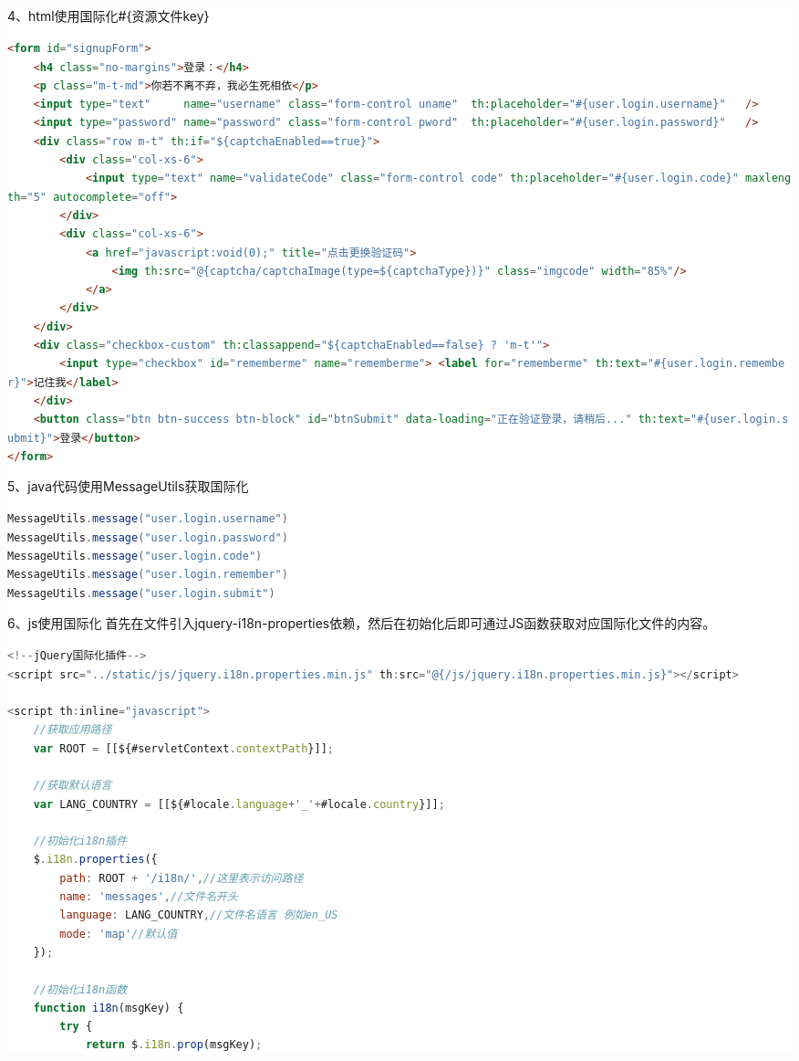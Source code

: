 4、html使用国际化#{资源文件key}
```html
<form id="signupForm">
	<h4 class="no-margins">登录：</h4>
	<p class="m-t-md">你若不离不弃，我必生死相依</p>
	<input type="text"     name="username" class="form-control uname"  th:placeholder="#{user.login.username}"   />
	<input type="password" name="password" class="form-control pword"  th:placeholder="#{user.login.password}"   />
	<div class="row m-t" th:if="${captchaEnabled==true}">
		<div class="col-xs-6">
			<input type="text" name="validateCode" class="form-control code" th:placeholder="#{user.login.code}" maxlength="5" autocomplete="off">
		</div>
		<div class="col-xs-6">
			<a href="javascript:void(0);" title="点击更换验证码">
				<img th:src="@{captcha/captchaImage(type=${captchaType})}" class="imgcode" width="85%"/>
			</a>
		</div>
	</div>
	<div class="checkbox-custom" th:classappend="${captchaEnabled==false} ? 'm-t'">
		<input type="checkbox" id="rememberme" name="rememberme"> <label for="rememberme" th:text="#{user.login.remember}">记住我</label>
	</div>
	<button class="btn btn-success btn-block" id="btnSubmit" data-loading="正在验证登录，请稍后..." th:text="#{user.login.submit}">登录</button>
</form>
```

5、java代码使用MessageUtils获取国际化
```java
MessageUtils.message("user.login.username")
MessageUtils.message("user.login.password")
MessageUtils.message("user.login.code")
MessageUtils.message("user.login.remember")
MessageUtils.message("user.login.submit")
```

6、js使用国际化
首先在文件引入jquery-i18n-properties依赖，然后在初始化后即可通过JS函数获取对应国际化文件的内容。
```javascript
<!--jQuery国际化插件-->
<script src="../static/js/jquery.i18n.properties.min.js" th:src="@{/js/jquery.i18n.properties.min.js}"></script>

<script th:inline="javascript">
	//获取应用路径
	var ROOT = [[${#servletContext.contextPath}]];

	//获取默认语言
	var LANG_COUNTRY = [[${#locale.language+'_'+#locale.country}]];

	//初始化i18n插件
	$.i18n.properties({
		path: ROOT + '/i18n/',//这里表示访问路径
		name: 'messages',//文件名开头
		language: LANG_COUNTRY,//文件名语言 例如en_US
		mode: 'map'//默认值
	});

	//初始化i18n函数
	function i18n(msgKey) {
		try {
			return $.i18n.prop(msgKey);
```